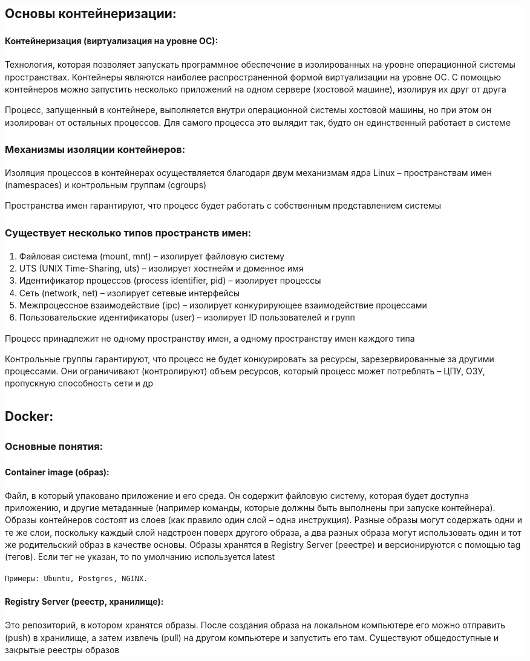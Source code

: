 ## Основы контейнеризации:

#### Контейнеризация (виртуализация на уровне ОС):
Технология, которая позволяет запускать программное обеспечение в изолированных на уровне операционной системы пространствах. Контейнеры являются наиболее распространенной формой виртуализации на уровне ОС. С помощью контейнеров можно запустить несколько приложений на одном сервере (хостовой машине), изолируя их друг от друга

Процесс, запущенный в контейнере, выполняется внутри операционной системы хостовой машины, но при этом он изолирован от остальных процессов. Для самого процесса это вылядит так, будто он единственный работает в системе

### Механизмы изоляции контейнеров:

Изоляция процессов в контейнерах осуществляется благодаря двум механизмам ядра Linux – пространствам имен (namespaces) и контрольным группам (cgroups)

Пространства имен гарантируют, что процесс будет работать с собственным представлением системы

### Существует несколько типов пространств имен:

1. Файловая система (mount, mnt) – изолирует файловую систему
2. UTS (UNIX Time-Sharing, uts) – изолирует хостнейм и доменное имя
3. Идентификатор процессов (process identifier, pid) – изолирует процессы
4. Сеть (network, net) – изолирует сетевые интерфейсы
5. Межпроцессное взаимодействие (ipc) – изолирует конкурирующее взаимодействие процессами
6. Пользовательские идентификаторы (user) – изолирует ID пользователей и групп

Процесс принадлежит не одному пространству имен, а одному пространству имен каждого типа

Контрольные группы гарантируют, что процесс не будет конкурировать за ресурсы, зарезервированные за другими процессами. Они ограничивают (контролируют) объем ресурсов, который процесс может потреблять – ЦПУ, ОЗУ, пропускную способность сети и др

## Docker: 

### Основные понятия:

#### Container image (образ):
Файл, в который упаковано приложение и его среда. Он содержит файловую систему, которая будет доступна приложению, и другие метаданные (например команды, которые должны быть выполнены при запуске контейнера). Образы контейнеров состоят из слоев (как правило один слой – одна инструкция). Разные образы могут содержать одни и те же слои, поскольку каждый слой надстроен поверх другого образа, а два разных образа могут использовать один и тот же родительский образ в качестве основы. Образы хранятся в Registry Server (реестре) и версионируются с помощью tag (тегов). Если тег не указан, то по умолчанию используется latest

``Примеры: Ubuntu, Postgres, NGINX.``

#### Registry Server (реестр, хранилище):
Это репозиторий, в котором хранятся образы. После создания образа на локальном компьютере его можно отправить (push) в хранилище, а затем извлечь (pull) на другом компьютере и запустить его там. Существуют общедоступные и закрытые реестры образов 
